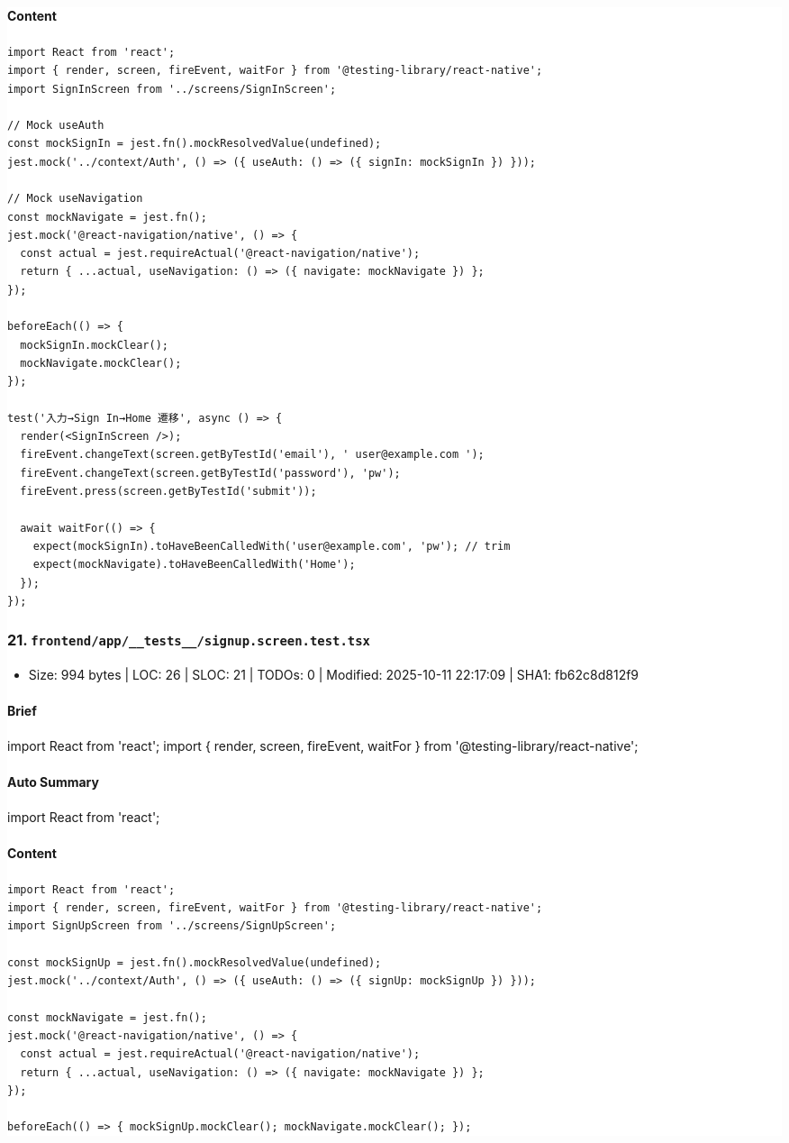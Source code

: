 #### Content

```tsx
import React from 'react';
import { render, screen, fireEvent, waitFor } from '@testing-library/react-native';
import SignInScreen from '../screens/SignInScreen';

// Mock useAuth
const mockSignIn = jest.fn().mockResolvedValue(undefined);
jest.mock('../context/Auth', () => ({ useAuth: () => ({ signIn: mockSignIn }) }));

// Mock useNavigation
const mockNavigate = jest.fn();
jest.mock('@react-navigation/native', () => {
  const actual = jest.requireActual('@react-navigation/native');
  return { ...actual, useNavigation: () => ({ navigate: mockNavigate }) };
});

beforeEach(() => {
  mockSignIn.mockClear();
  mockNavigate.mockClear();
});

test('入力→Sign In→Home 遷移', async () => {
  render(<SignInScreen />);
  fireEvent.changeText(screen.getByTestId('email'), ' user@example.com ');
  fireEvent.changeText(screen.getByTestId('password'), 'pw');
  fireEvent.press(screen.getByTestId('submit'));

  await waitFor(() => {
    expect(mockSignIn).toHaveBeenCalledWith('user@example.com', 'pw'); // trim
    expect(mockNavigate).toHaveBeenCalledWith('Home');
  });
});
```

<a id="frontend-app-__tests__-signup.screen.test.tsx"></a>
### 21. `frontend/app/__tests__/signup.screen.test.tsx`
- Size: 994 bytes | LOC: 26 | SLOC: 21 | TODOs: 0 | Modified: 2025-10-11 22:17:09 | SHA1: fb62c8d812f9

#### Brief
import React from 'react';
import { render, screen, fireEvent, waitFor } from '@testing-library/react-native';

#### Auto Summary
import React from 'react';

#### Content

```tsx
import React from 'react';
import { render, screen, fireEvent, waitFor } from '@testing-library/react-native';
import SignUpScreen from '../screens/SignUpScreen';

const mockSignUp = jest.fn().mockResolvedValue(undefined);
jest.mock('../context/Auth', () => ({ useAuth: () => ({ signUp: mockSignUp }) }));

const mockNavigate = jest.fn();
jest.mock('@react-navigation/native', () => {
  const actual = jest.requireActual('@react-navigation/native');
  return { ...actual, useNavigation: () => ({ navigate: mockNavigate }) };
});

beforeEach(() => { mockSignUp.mockClear(); mockNavigate.mockClear(); });
```